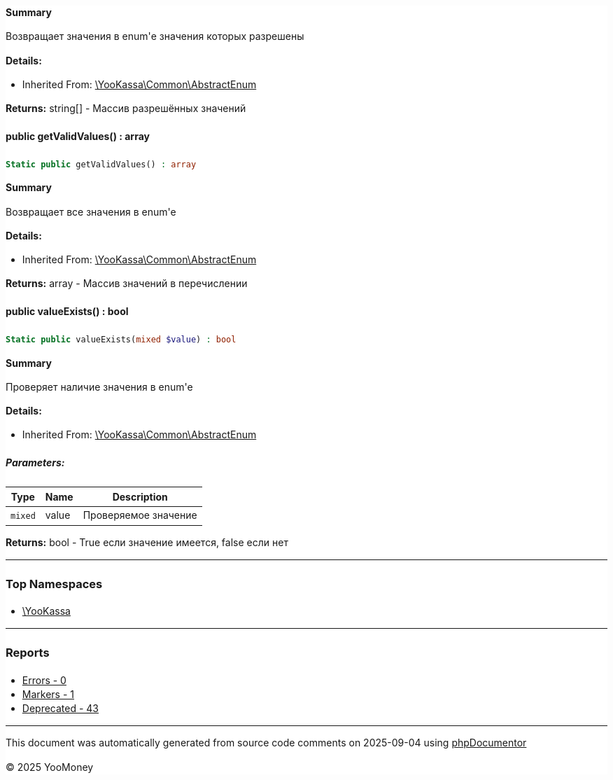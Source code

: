 **Summary**

Возвращает значения в enum'е значения которых разрешены

**Details:**
* Inherited From: [\YooKassa\Common\AbstractEnum](../classes/YooKassa-Common-AbstractEnum.md)

**Returns:** string[] - Массив разрешённых значений


<a name="method_getValidValues" class="anchor"></a>
#### public getValidValues() : array

```php
Static public getValidValues() : array
```

**Summary**

Возвращает все значения в enum'e

**Details:**
* Inherited From: [\YooKassa\Common\AbstractEnum](../classes/YooKassa-Common-AbstractEnum.md)

**Returns:** array - Массив значений в перечислении


<a name="method_valueExists" class="anchor"></a>
#### public valueExists() : bool

```php
Static public valueExists(mixed $value) : bool
```

**Summary**

Проверяет наличие значения в enum'e

**Details:**
* Inherited From: [\YooKassa\Common\AbstractEnum](../classes/YooKassa-Common-AbstractEnum.md)

##### Parameters:
| Type | Name | Description |
| ---- | ---- | ----------- |
| <code lang="php">mixed</code> | value  | Проверяемое значение |

**Returns:** bool - True если значение имеется, false если нет



---

### Top Namespaces

* [\YooKassa](../namespaces/yookassa.md)

---

### Reports
* [Errors - 0](../reports/errors.md)
* [Markers - 1](../reports/markers.md)
* [Deprecated - 43](../reports/deprecated.md)

---

This document was automatically generated from source code comments on 2025-09-04 using [phpDocumentor](http://www.phpdoc.org/)

&copy; 2025 YooMoney